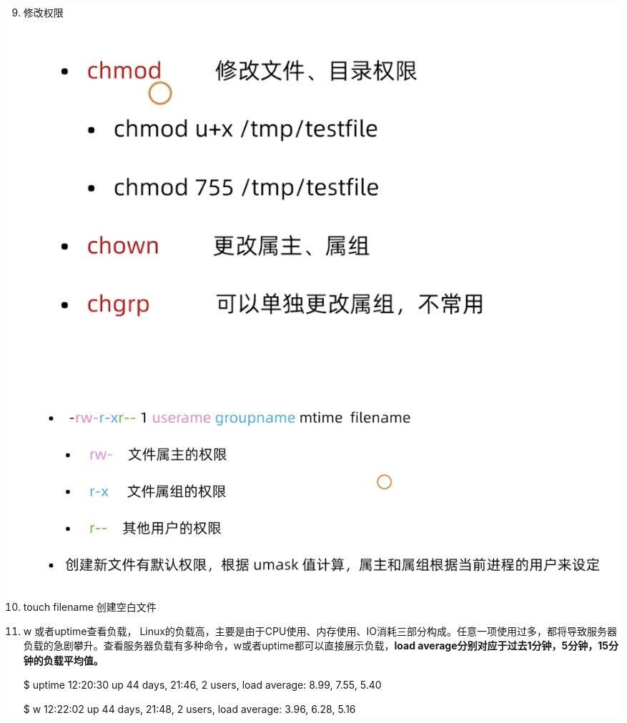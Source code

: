 9. 修改权限![linux-ch](../images/linux-ch.png)![linux-file](../images/linux-file.png)

10. touch filename 创建空白文件

11. w 或者uptime查看负载， Linux的负载高，主要是由于CPU使用、内存使用、IO消耗三部分构成。任意一项使用过多，都将导致服务器负载的急剧攀升。查看服务器负载有多种命令，w或者uptime都可以直接展示负载，**load average分别对应于过去1分钟，5分钟，15分钟的负载平均值。**

    $ uptime
     12:20:30 up 44 days, 21:46,  2 users,  load average: 8.99, 7.55, 5.40

    $ w
     12:22:02 up 44 days, 21:48,  2 users,  load average: 3.96, 6.28, 5.16
